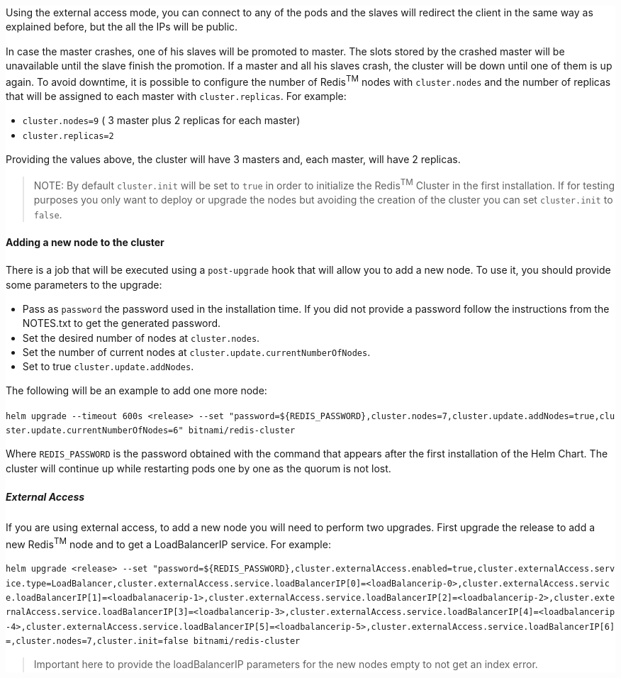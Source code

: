 Using the external access mode, you can connect to any of the pods and the slaves will redirect the client in the same way as explained before, but the all the IPs will be public.

In case the master crashes, one of his slaves will be promoted to master. The slots stored by the crashed master will be unavailable until the slave finish the promotion. If a master and all his slaves crash, the cluster will be down until one of them is up again. To avoid downtime, it is possible to configure the number of Redis<sup>TM</sup> nodes with `cluster.nodes` and the number of replicas that will be assigned to each master with `cluster.replicas`. For example:

- `cluster.nodes=9` ( 3 master plus 2 replicas for each master)
- `cluster.replicas=2`

Providing the values above, the cluster will have 3 masters and, each master, will have 2 replicas.

> NOTE: By default `cluster.init` will be set to `true` in order to initialize the Redis<sup>TM</sup> Cluster in the first installation. If for testing purposes you only want to deploy or upgrade the nodes but avoiding the creation of the cluster you can set `cluster.init` to `false`.

#### Adding a new node to the cluster

There is a job that will be executed using a `post-upgrade` hook that will allow you to add a new node. To use it, you should provide some parameters to the upgrade:

- Pass as `password` the password used in the installation time. If you did not provide a password follow the instructions from the NOTES.txt to get the generated password.
- Set the desired number of nodes at `cluster.nodes`.
- Set the number of current nodes at `cluster.update.currentNumberOfNodes`.
- Set to true `cluster.update.addNodes`.

The following will be an example to add one more node:

```
helm upgrade --timeout 600s <release> --set "password=${REDIS_PASSWORD},cluster.nodes=7,cluster.update.addNodes=true,cluster.update.currentNumberOfNodes=6" bitnami/redis-cluster
```

Where `REDIS_PASSWORD` is the password obtained with the command that appears after the first installation of the Helm Chart.
The cluster will continue up while restarting pods one by one as the quorum is not lost.

##### External Access

If you are using external access, to add a new node you will need to perform two upgrades. First upgrade the release to add a new Redis<sup>TM</sup> node and to get a LoadBalancerIP service. For example:

```
helm upgrade <release> --set "password=${REDIS_PASSWORD},cluster.externalAccess.enabled=true,cluster.externalAccess.service.type=LoadBalancer,cluster.externalAccess.service.loadBalancerIP[0]=<loadBalancerip-0>,cluster.externalAccess.service.loadBalancerIP[1]=<loadbalanacerip-1>,cluster.externalAccess.service.loadBalancerIP[2]=<loadbalancerip-2>,cluster.externalAccess.service.loadBalancerIP[3]=<loadbalancerip-3>,cluster.externalAccess.service.loadBalancerIP[4]=<loadbalancerip-4>,cluster.externalAccess.service.loadBalancerIP[5]=<loadbalancerip-5>,cluster.externalAccess.service.loadBalancerIP[6]=,cluster.nodes=7,cluster.init=false bitnami/redis-cluster
```

> Important here to provide the loadBalancerIP parameters for the new nodes empty to not get an index error.
